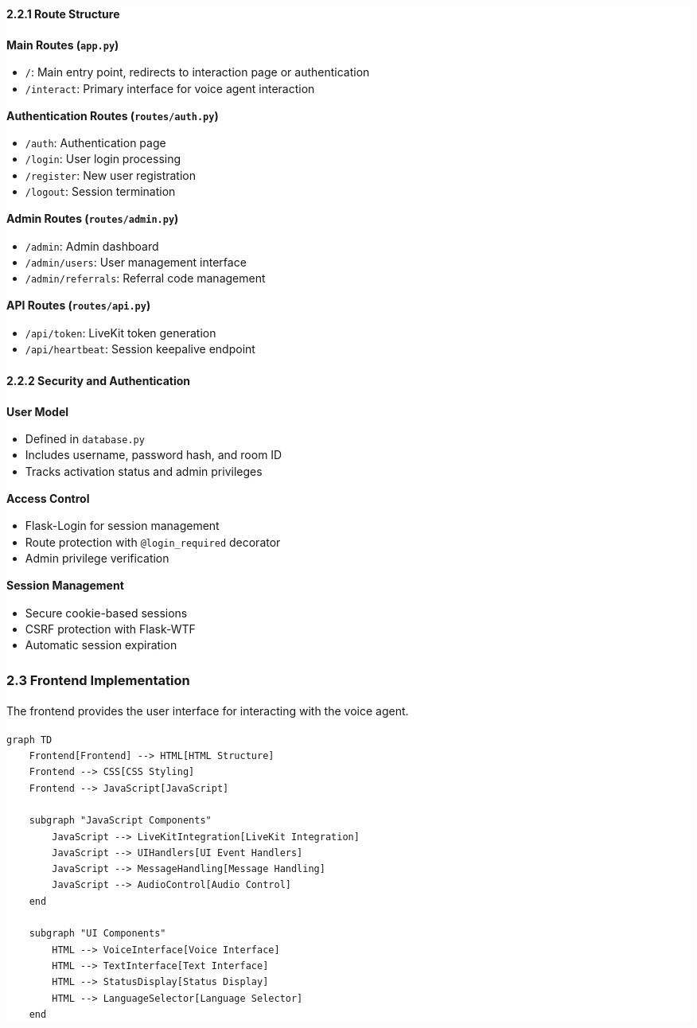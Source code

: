 #### 2.2.1 Route Structure

**Main Routes (`app.py`)**
- `/`: Main entry point, redirects to interaction page or authentication
- `/interact`: Primary interface for voice agent interaction

**Authentication Routes (`routes/auth.py`)**
- `/auth`: Authentication page
- `/login`: User login processing
- `/register`: New user registration
- `/logout`: Session termination

**Admin Routes (`routes/admin.py`)**
- `/admin`: Admin dashboard
- `/admin/users`: User management interface
- `/admin/referrals`: Referral code management

**API Routes (`routes/api.py`)**
- `/api/token`: LiveKit token generation
- `/api/heartbeat`: Session keepalive endpoint

#### 2.2.2 Security and Authentication

**User Model**
- Defined in `database.py`
- Includes username, password hash, and room ID
- Tracks activation status and admin privileges

**Access Control**
- Flask-Login for session management
- Route protection with `@login_required` decorator
- Admin privilege verification

**Session Management**
- Secure cookie-based sessions
- CSRF protection with Flask-WTF
- Automatic session expiration

### 2.3 Frontend Implementation

The frontend provides the user interface for interacting with the voice agent.

```mermaid
graph TD
    Frontend[Frontend] --> HTML[HTML Structure]
    Frontend --> CSS[CSS Styling]
    Frontend --> JavaScript[JavaScript]
    
    subgraph "JavaScript Components"
        JavaScript --> LiveKitIntegration[LiveKit Integration]
        JavaScript --> UIHandlers[UI Event Handlers]
        JavaScript --> MessageHandling[Message Handling]
        JavaScript --> AudioControl[Audio Control]
    end
    
    subgraph "UI Components"
        HTML --> VoiceInterface[Voice Interface]
        HTML --> TextInterface[Text Interface]
        HTML --> StatusDisplay[Status Display]
        HTML --> LanguageSelector[Language Selector]
    end
```

